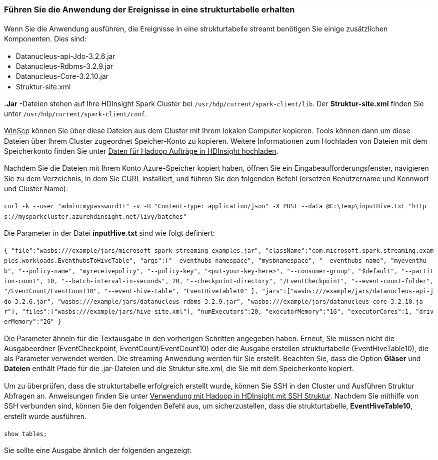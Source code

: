 ### <a name="run-the-applications-to-receive-the-events-into-a-hive-table"></a>Führen Sie die Anwendung der Ereignisse in eine strukturtabelle erhalten

Wenn Sie die Anwendung ausführen, die Ereignisse in eine strukturtabelle streamt benötigen Sie einige zusätzlichen Komponenten. Dies sind:

* Datanucleus-api-Jdo-3.2.6.jar
* Datanucleus-Rdbms-3.2.9.jar
* Datanucleus-Core-3.2.10.jar
* Struktur-site.xml

**.Jar** -Dateien stehen auf Ihre HDInsight Spark Cluster bei `/usr/hdp/current/spark-client/lib`. Der **Struktur-site.xml** finden Sie unter `/usr/hdp/current/spark-client/conf`.



[WinScp](http://winscp.net/eng/download.php) können Sie über diese Dateien aus dem Cluster mit Ihrem lokalen Computer kopieren. Tools können dann um diese Dateien über Ihrem Cluster zugeordnet Speicher-Konto zu kopieren. Weitere Informationen zum Hochladen von Dateien mit dem Speicherkonto finden Sie unter [Daten für Hadoop Aufträge in HDInsight hochladen](hdinsight-upload-data.md).

Nachdem Sie die Dateien mit Ihrem Konto Azure-Speicher kopiert haben, öffnen Sie ein Eingabeaufforderungsfenster, navigieren Sie zu dem Verzeichnis, in dem Sie CURL installiert, und führen Sie den folgenden Befehl (ersetzen Benutzername und Kennwort und Cluster Name):

    curl -k --user "admin:mypassword1!" -v -H "Content-Type: application/json" -X POST --data @C:\Temp\inputHive.txt "https://mysparkcluster.azurehdinsight.net/livy/batches"

Die Parameter in der Datei **inputHive.txt** sind wie folgt definiert:

    { "file":"wasbs:///example/jars/microsoft-spark-streaming-examples.jar", "className":"com.microsoft.spark.streaming.examples.workloads.EventhubsToHiveTable", "args":["--eventhubs-namespace", "mysbnamespace", "--eventhubs-name", "myeventhub", "--policy-name", "myreceivepolicy", "--policy-key", "<put-your-key-here>", "--consumer-group", "$default", "--partition-count", 10, "--batch-interval-in-seconds", 20, "--checkpoint-directory", "/EventCheckpoint", "--event-count-folder", "/EventCount/EventCount10", "--event-hive-table", "EventHiveTable10" ], "jars":["wasbs:///example/jars/datanucleus-api-jdo-3.2.6.jar", "wasbs:///example/jars/datanucleus-rdbms-3.2.9.jar", "wasbs:///example/jars/datanucleus-core-3.2.10.jar"], "files":["wasbs:///example/jars/hive-site.xml"], "numExecutors":20, "executorMemory":"1G", "executorCores":1, "driverMemory":"2G" }

Die Parameter ähneln für die Textausgabe in den vorherigen Schritten angegeben haben. Erneut, Sie müssen nicht die Ausgabeordner (EventCheckpoint, EventCount/EventCount10) oder die Ausgabe erstellen strukturtabelle (EventHiveTable10), die als Parameter verwendet werden. Die streaming Anwendung werden für Sie erstellt. Beachten Sie, dass die Option **Gläser** und **Dateien** enthält Pfade für die .jar-Dateien und die Struktur site.xml, die Sie mit dem Speicherkonto kopiert.

Um zu überprüfen, dass die strukturtabelle erfolgreich erstellt wurde, können Sie SSH in den Cluster und Ausführen Struktur Abfragen an. Anweisungen finden Sie unter [Verwendung mit Hadoop in HDInsight mit SSH Struktur](hdinsight-hadoop-use-hive-ssh.md). Nachdem Sie mithilfe von SSH verbunden sind, können Sie den folgenden Befehl aus, um sicherzustellen, dass die strukturtabelle, **EventHiveTable10**, erstellt wurde ausführen.

    show tables;

Sie sollte eine Ausgabe ähnlich der folgenden angezeigt:


[hdinsight-versions]: hdinsight-component-versioning.md
[hdinsight-upload-data]: hdinsight-upload-data.md
[hdinsight-storage]: hdinsight-hadoop-use-blob-storage.md
[azure-purchase-options]: http://azure.microsoft.com/pricing/purchase-options/
[azure-member-offers]: http://azure.microsoft.com/pricing/member-offers/
[azure-free-trial]: http://azure.microsoft.com/pricing/free-trial/
[azure-management-portal]: https://manage.windowsazure.com/
[azure-create-storageaccount]: ../storage-create-storage-account/ 